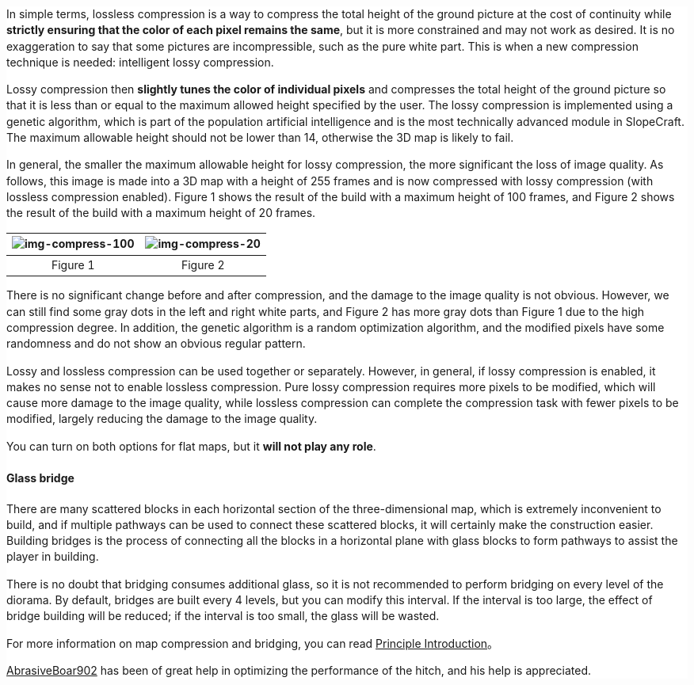 In simple terms, lossless compression is a way to compress the total height of the ground picture at the cost of continuity while **strictly ensuring that the color of each pixel remains the same**, but it is more constrained and may not work as desired. It is no exaggeration to say that some pictures are incompressible, such as the pure white part. This is when a new compression technique is needed: intelligent lossy compression.

Lossy compression then **slightly tunes the color of individual pixels** and compresses the total height of the ground picture so that it is less than or equal to the maximum allowed height specified by the user. The lossy compression is implemented using a genetic algorithm, which is part of the population artificial intelligence and is the most technically advanced module in SlopeCraft. The maximum allowable height should not be lower than 14, otherwise the 3D map is likely to fail.

In general, the smaller the maximum allowable height for lossy compression, the more significant the loss of image quality. As follows, this image is made into a 3D map with a height of 255 frames and is now compressed with lossy compression (with lossless compression enabled). Figure 1 shows the result of the build with a maximum height of 100 frames, and Figure 2 shows the result of the build with a maximum height of 20 frames.

| ![img-compress-100](./assets/SlopeCraft-tutorial-images.lang-indenpent/img-compress-100.png) | ![img-compress-20](./assets/SlopeCraft-tutorial-images.lang-indenpent/img-compress-20.png) |
| :------------------------------------------------------------------------------------------: | :----------------------------------------------------------------------------------------: |
|                                          Figure  1                                           |                                          Figure 2                                          |

There is no significant change before and after compression, and the damage to the image quality is not obvious. However, we can still find some gray dots in the left and right white parts, and Figure 2 has more gray dots than Figure 1 due to the high compression degree. In addition, the genetic algorithm is a random optimization algorithm, and the modified pixels have some randomness and do not show an obvious regular pattern.

Lossy and lossless compression can be used together or separately. However, in general, if lossy compression is enabled, it makes no sense not to enable lossless compression. Pure lossy compression requires more pixels to be modified, which will cause more damage to the image quality, while lossless compression can complete the compression task with fewer pixels to be modified, largely reducing the damage to the image quality.

You can turn on both options for flat maps, but it **will not play any role**.

#### Glass bridge

There are many scattered blocks in each horizontal section of the three-dimensional map, which is extremely inconvenient to build, and if multiple pathways can be used to connect these scattered blocks, it will certainly make the construction easier. Building bridges is the process of connecting all the blocks in a horizontal plane with glass blocks to form pathways to assist the player in building.

There is no doubt that bridging consumes additional glass, so it is not recommended to perform bridging on every level of the diorama. By default, bridges are built every 4 levels, but you can modify this interval. If the interval is too large, the effect of bridge building will be reduced; if the interval is too small, the glass will be wasted.

For more information on map compression and bridging, you can read [Principle Introduction](./principles-introduction.md)。

[AbrasiveBoar902](https://github.com/AbrasiveBoar902) has been of great help in optimizing the performance of the hitch, and his help is appreciated.
